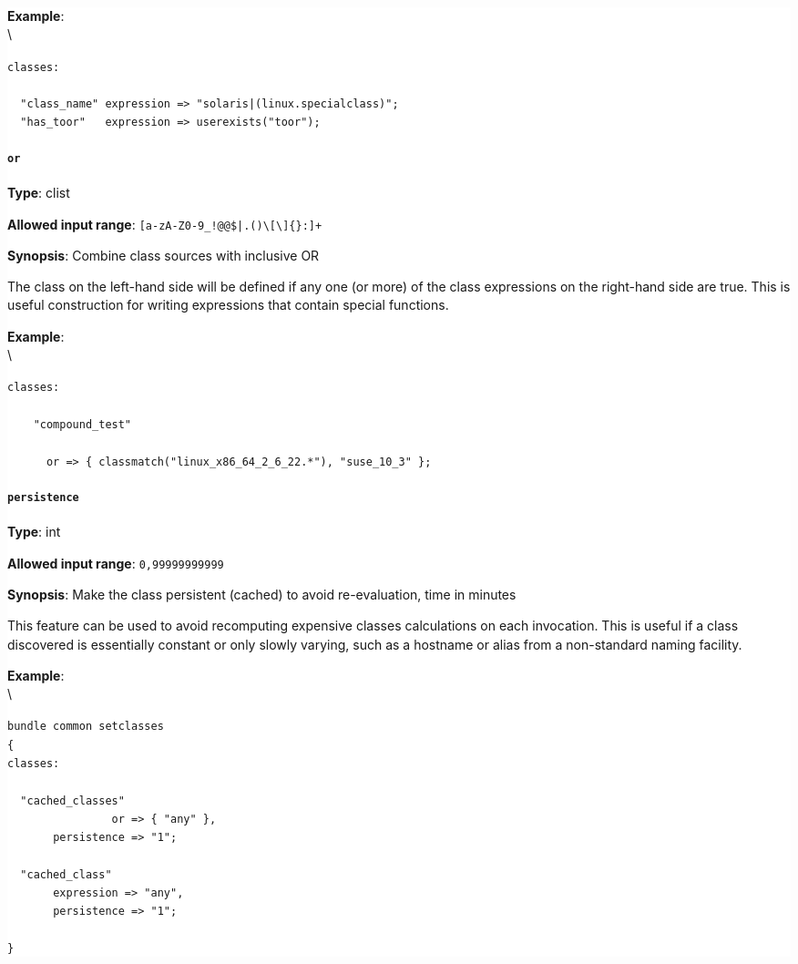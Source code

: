 **Example**:\
 \

~~~~ {.verbatim}
classes:

  "class_name" expression => "solaris|(linux.specialclass)";
  "has_toor"   expression => userexists("toor");
~~~~

#### `or`

**Type**: clist

**Allowed input range**: `[a-zA-Z0-9_!@@$|.()\[\]{}:]+`

**Synopsis**: Combine class sources with inclusive OR

The class on the left-hand side will be defined if any one (or more) of
the class expressions on the right-hand side are true. This is useful
construction for writing expressions that contain special functions.

**Example**:\
 \

~~~~ {.verbatim}
classes:

    "compound_test" 

      or => { classmatch("linux_x86_64_2_6_22.*"), "suse_10_3" };
~~~~

#### `persistence`

**Type**: int

**Allowed input range**: `0,99999999999`

**Synopsis**: Make the class persistent (cached) to avoid re-evaluation,
time in minutes

This feature can be used to avoid recomputing expensive classes
calculations on each invocation. This is useful if a class discovered is
essentially constant or only slowly varying, such as a hostname or alias
from a non-standard naming facility.

**Example**:\
 \

~~~~ {.verbatim}
bundle common setclasses
{
classes:

  "cached_classes" 
                or => { "any" },
       persistence => "1";

  "cached_class" 
       expression => "any",
       persistence => "1";

}
~~~~

